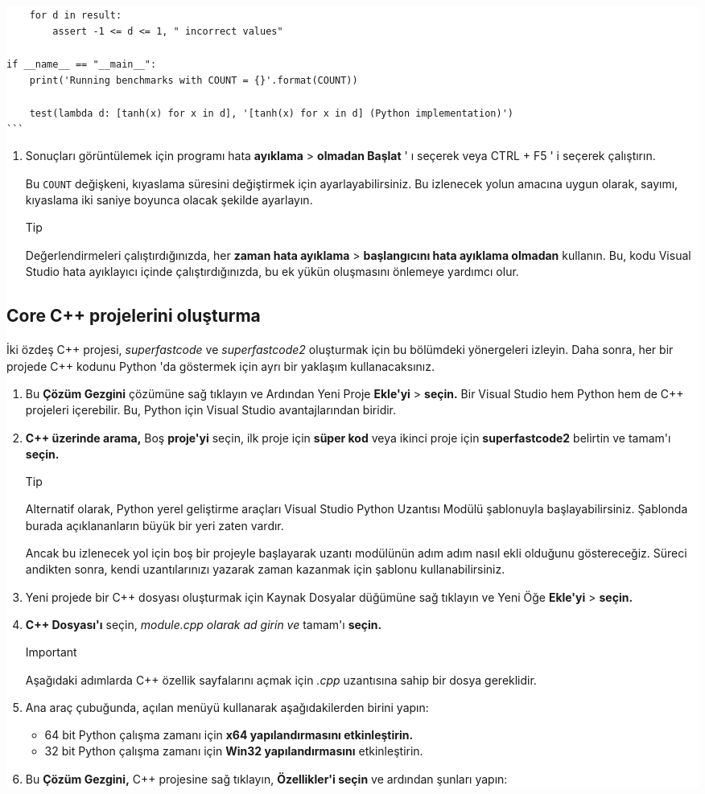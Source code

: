         for d in result:
            assert -1 <= d <= 1, " incorrect values"

    if __name__ == "__main__":
        print('Running benchmarks with COUNT = {}'.format(COUNT))

        test(lambda d: [tanh(x) for x in d], '[tanh(x) for x in d] (Python implementation)')
    ```

1. Sonuçları görüntülemek için programı hata **ayıklama**  >  **olmadan Başlat** ' ı seçerek veya CTRL + F5 ' i seçerek çalıştırın. 

   Bu `COUNT` değişkeni, kıyaslama süresini değiştirmek için ayarlayabilirsiniz. Bu izlenecek yolun amacına uygun olarak, sayımı, kıyaslama iki saniye boyunca olacak şekilde ayarlayın.

   > [!TIP]
   > Değerlendirmeleri çalıştırdığınızda, her **zaman hata ayıklama**  >  **başlangıcını hata ayıklama olmadan** kullanın. Bu, kodu Visual Studio hata ayıklayıcı içinde çalıştırdığınızda, bu ek yükün oluşmasını önlemeye yardımcı olur.

## <a name="create-the-core-c-projects"></a>Core C++ projelerini oluşturma

İki özdeş C++ projesi, *superfastcode* ve *superfastcode2* oluşturmak için bu bölümdeki yönergeleri izleyin. Daha sonra, her bir projede C++ kodunu Python 'da göstermek için ayrı bir yaklaşım kullanacaksınız.

1. Bu **Çözüm Gezgini** çözümüne sağ tıklayın ve Ardından Yeni Proje **Ekle'yi**  >  **seçin.** Bir Visual Studio hem Python hem de C++ projeleri içerebilir. Bu, Python için Visual Studio avantajlarından biridir.

1. **C++ üzerinde arama,** Boş **proje'yi** seçin, ilk proje için **süper kod** veya ikinci proje için **superfastcode2** belirtin ve tamam'ı **seçin.**

    > [!Tip]
    > Alternatif olarak, Python yerel geliştirme araçları Visual Studio Python Uzantısı Modülü şablonuyla başlayabilirsiniz. Şablonda burada açıklananların büyük bir yeri zaten vardır. 
    > 
    > Ancak bu izlenecek yol için boş bir projeyle başlayarak uzantı modülünün adım adım nasıl ekli olduğunu göstereceğiz. Süreci andikten sonra, kendi uzantılarınızı yazarak zaman kazanmak için şablonu kullanabilirsiniz.

1. Yeni projede bir C++ dosyası oluşturmak için  Kaynak Dosyalar düğümüne sağ tıklayın ve Yeni Öğe **Ekle'yi**  >  **seçin.**

1. **C++ Dosyası'ı** seçin, *module.cpp olarak ad girin ve* tamam'ı **seçin.**

    > [!Important]
    > Aşağıdaki adımlarda C++ özellik sayfalarını açmak için *.cpp* uzantısına sahip bir dosya gereklidir.

1. Ana araç çubuğunda, açılan menüyü kullanarak aşağıdakilerden birini yapın:

   * 64 bit Python çalışma zamanı için **x64 yapılandırmasını etkinleştirin.** 
   * 32 bit Python çalışma zamanı için **Win32 yapılandırmasını** etkinleştirin.

1. Bu **Çözüm Gezgini,** C++ projesine sağ tıklayın, **Özellikler'i seçin** ve ardından şunları yapın: 
